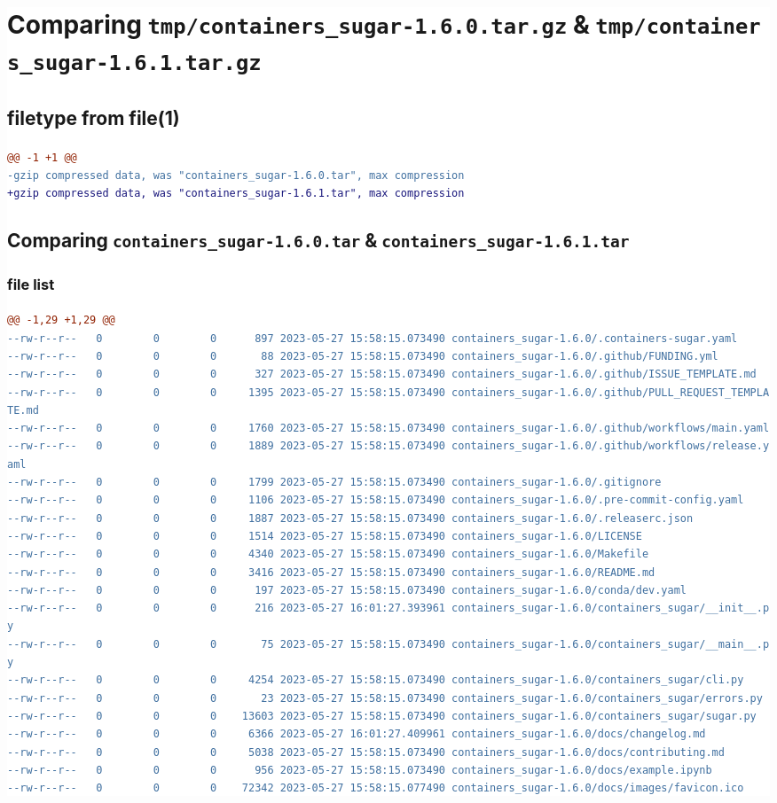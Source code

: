 # Comparing `tmp/containers_sugar-1.6.0.tar.gz` & `tmp/containers_sugar-1.6.1.tar.gz`

## filetype from file(1)

```diff
@@ -1 +1 @@
-gzip compressed data, was "containers_sugar-1.6.0.tar", max compression
+gzip compressed data, was "containers_sugar-1.6.1.tar", max compression
```

## Comparing `containers_sugar-1.6.0.tar` & `containers_sugar-1.6.1.tar`

### file list

```diff
@@ -1,29 +1,29 @@
--rw-r--r--   0        0        0      897 2023-05-27 15:58:15.073490 containers_sugar-1.6.0/.containers-sugar.yaml
--rw-r--r--   0        0        0       88 2023-05-27 15:58:15.073490 containers_sugar-1.6.0/.github/FUNDING.yml
--rw-r--r--   0        0        0      327 2023-05-27 15:58:15.073490 containers_sugar-1.6.0/.github/ISSUE_TEMPLATE.md
--rw-r--r--   0        0        0     1395 2023-05-27 15:58:15.073490 containers_sugar-1.6.0/.github/PULL_REQUEST_TEMPLATE.md
--rw-r--r--   0        0        0     1760 2023-05-27 15:58:15.073490 containers_sugar-1.6.0/.github/workflows/main.yaml
--rw-r--r--   0        0        0     1889 2023-05-27 15:58:15.073490 containers_sugar-1.6.0/.github/workflows/release.yaml
--rw-r--r--   0        0        0     1799 2023-05-27 15:58:15.073490 containers_sugar-1.6.0/.gitignore
--rw-r--r--   0        0        0     1106 2023-05-27 15:58:15.073490 containers_sugar-1.6.0/.pre-commit-config.yaml
--rw-r--r--   0        0        0     1887 2023-05-27 15:58:15.073490 containers_sugar-1.6.0/.releaserc.json
--rw-r--r--   0        0        0     1514 2023-05-27 15:58:15.073490 containers_sugar-1.6.0/LICENSE
--rw-r--r--   0        0        0     4340 2023-05-27 15:58:15.073490 containers_sugar-1.6.0/Makefile
--rw-r--r--   0        0        0     3416 2023-05-27 15:58:15.073490 containers_sugar-1.6.0/README.md
--rw-r--r--   0        0        0      197 2023-05-27 15:58:15.073490 containers_sugar-1.6.0/conda/dev.yaml
--rw-r--r--   0        0        0      216 2023-05-27 16:01:27.393961 containers_sugar-1.6.0/containers_sugar/__init__.py
--rw-r--r--   0        0        0       75 2023-05-27 15:58:15.073490 containers_sugar-1.6.0/containers_sugar/__main__.py
--rw-r--r--   0        0        0     4254 2023-05-27 15:58:15.073490 containers_sugar-1.6.0/containers_sugar/cli.py
--rw-r--r--   0        0        0       23 2023-05-27 15:58:15.073490 containers_sugar-1.6.0/containers_sugar/errors.py
--rw-r--r--   0        0        0    13603 2023-05-27 15:58:15.073490 containers_sugar-1.6.0/containers_sugar/sugar.py
--rw-r--r--   0        0        0     6366 2023-05-27 16:01:27.409961 containers_sugar-1.6.0/docs/changelog.md
--rw-r--r--   0        0        0     5038 2023-05-27 15:58:15.073490 containers_sugar-1.6.0/docs/contributing.md
--rw-r--r--   0        0        0      956 2023-05-27 15:58:15.073490 containers_sugar-1.6.0/docs/example.ipynb
--rw-r--r--   0        0        0    72342 2023-05-27 15:58:15.077490 containers_sugar-1.6.0/docs/images/favicon.ico
```